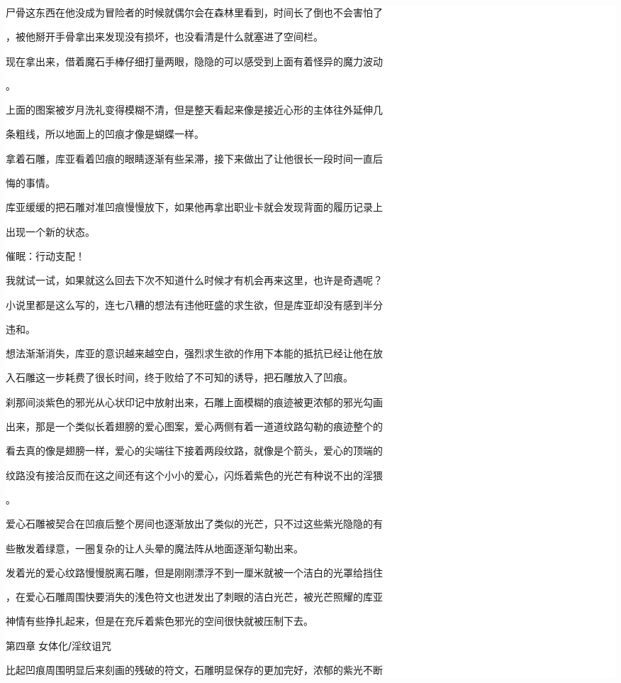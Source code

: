 尸骨这东西在他没成为冒险者的时候就偶尔会在森林里看到，时间长了倒也不会害怕了

，被他掰开手骨拿出来发现没有损坏，也没看清是什么就塞进了空间栏。

现在拿出来，借着魔石手棒仔细打量两眼，隐隐的可以感受到上面有着怪异的魔力波动

。

上面的图案被岁月洗礼变得模糊不清，但是整天看起来像是接近心形的主体往外延伸几

条粗线，所以地面上的凹痕才像是蝴蝶一样。



拿着石雕，库亚看着凹痕的眼睛逐渐有些呆滞，接下来做出了让他很长一段时间一直后

悔的事情。



库亚缓缓的把石雕对准凹痕慢慢放下，如果他再拿出职业卡就会发现背面的履历记录上

出现一个新的状态。



催眠：行动支配！

我就试一试，如果就这么回去下次不知道什么时候才有机会再来这里，也许是奇遇呢？

小说里都是这么写的，连七八糟的想法有违他旺盛的求生欲，但是库亚却没有感到半分

违和。

想法渐渐消失，库亚的意识越来越空白，强烈求生欲的作用下本能的抵抗已经让他在放

入石雕这一步耗费了很长时间，终于败给了不可知的诱导，把石雕放入了凹痕。



刹那间淡紫色的邪光从心状印记中放射出来，石雕上面模糊的痕迹被更浓郁的邪光勾画

出来，那是一个类似长着翅膀的爱心图案，爱心两侧有着一道道纹路勾勒的痕迹整个的

看去真的像是翅膀一样，爱心的尖端往下接着两段纹路，就像是个箭头，爱心的顶端的

纹路没有接洽反而在这之间还有这个小小的爱心，闪烁着紫色的光芒有种说不出的淫猥

。

爱心石雕被契合在凹痕后整个房间也逐渐放出了类似的光芒，只不过这些紫光隐隐的有

些散发着绿意，一圈复杂的让人头晕的魔法阵从地面逐渐勾勒出来。



发着光的爱心纹路慢慢脱离石雕，但是刚刚漂浮不到一厘米就被一个洁白的光罩给挡住

，在爱心石雕周围快要消失的浅色符文也迸发出了刺眼的洁白光芒，被光芒照耀的库亚

神情有些挣扎起来，但是在充斥着紫色邪光的空间很快就被压制下去。



第四章 女体化/淫纹诅咒



比起凹痕周围明显后来刻画的残破的符文，石雕明显保存的更加完好，浓郁的紫光不断
